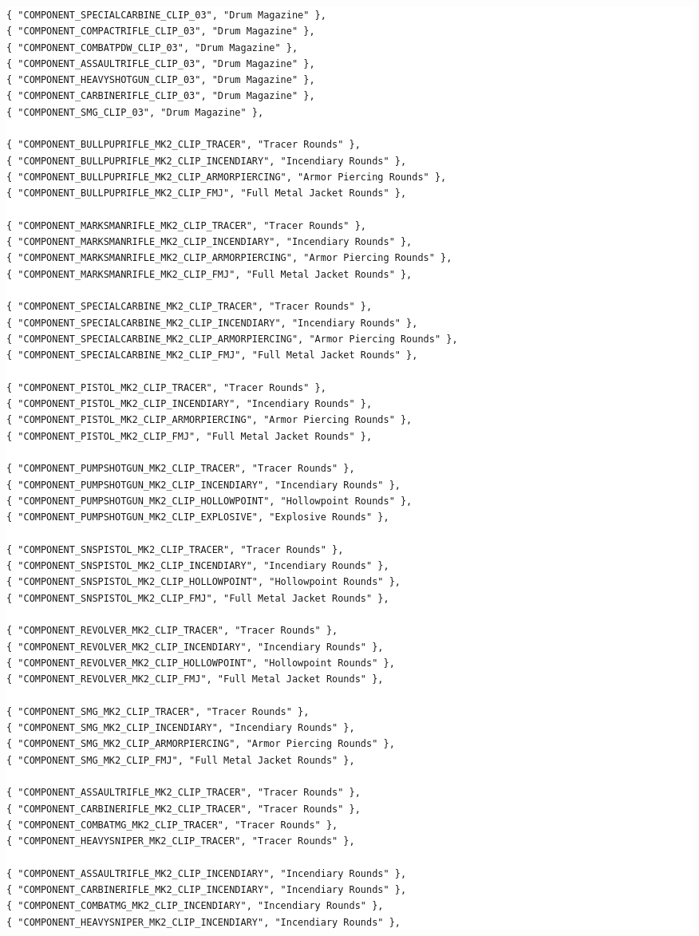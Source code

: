 	{ "COMPONENT_SPECIALCARBINE_CLIP_03", "Drum Magazine" },
	{ "COMPONENT_COMPACTRIFLE_CLIP_03", "Drum Magazine" },
	{ "COMPONENT_COMBATPDW_CLIP_03", "Drum Magazine" },
	{ "COMPONENT_ASSAULTRIFLE_CLIP_03", "Drum Magazine" },
	{ "COMPONENT_HEAVYSHOTGUN_CLIP_03", "Drum Magazine" },
	{ "COMPONENT_CARBINERIFLE_CLIP_03", "Drum Magazine" },
	{ "COMPONENT_SMG_CLIP_03", "Drum Magazine" },

	{ "COMPONENT_BULLPUPRIFLE_MK2_CLIP_TRACER", "Tracer Rounds" },
	{ "COMPONENT_BULLPUPRIFLE_MK2_CLIP_INCENDIARY", "Incendiary Rounds" },
	{ "COMPONENT_BULLPUPRIFLE_MK2_CLIP_ARMORPIERCING", "Armor Piercing Rounds" },
	{ "COMPONENT_BULLPUPRIFLE_MK2_CLIP_FMJ", "Full Metal Jacket Rounds" },

	{ "COMPONENT_MARKSMANRIFLE_MK2_CLIP_TRACER", "Tracer Rounds" },
	{ "COMPONENT_MARKSMANRIFLE_MK2_CLIP_INCENDIARY", "Incendiary Rounds" },
	{ "COMPONENT_MARKSMANRIFLE_MK2_CLIP_ARMORPIERCING", "Armor Piercing Rounds" },
	{ "COMPONENT_MARKSMANRIFLE_MK2_CLIP_FMJ", "Full Metal Jacket Rounds" },

	{ "COMPONENT_SPECIALCARBINE_MK2_CLIP_TRACER", "Tracer Rounds" },
	{ "COMPONENT_SPECIALCARBINE_MK2_CLIP_INCENDIARY", "Incendiary Rounds" },
	{ "COMPONENT_SPECIALCARBINE_MK2_CLIP_ARMORPIERCING", "Armor Piercing Rounds" },
	{ "COMPONENT_SPECIALCARBINE_MK2_CLIP_FMJ", "Full Metal Jacket Rounds" },

	{ "COMPONENT_PISTOL_MK2_CLIP_TRACER", "Tracer Rounds" },
	{ "COMPONENT_PISTOL_MK2_CLIP_INCENDIARY", "Incendiary Rounds" },
	{ "COMPONENT_PISTOL_MK2_CLIP_ARMORPIERCING", "Armor Piercing Rounds" },
	{ "COMPONENT_PISTOL_MK2_CLIP_FMJ", "Full Metal Jacket Rounds" },

	{ "COMPONENT_PUMPSHOTGUN_MK2_CLIP_TRACER", "Tracer Rounds" },
	{ "COMPONENT_PUMPSHOTGUN_MK2_CLIP_INCENDIARY", "Incendiary Rounds" },
	{ "COMPONENT_PUMPSHOTGUN_MK2_CLIP_HOLLOWPOINT", "Hollowpoint Rounds" },
	{ "COMPONENT_PUMPSHOTGUN_MK2_CLIP_EXPLOSIVE", "Explosive Rounds" },

	{ "COMPONENT_SNSPISTOL_MK2_CLIP_TRACER", "Tracer Rounds" },
	{ "COMPONENT_SNSPISTOL_MK2_CLIP_INCENDIARY", "Incendiary Rounds" },
	{ "COMPONENT_SNSPISTOL_MK2_CLIP_HOLLOWPOINT", "Hollowpoint Rounds" },
	{ "COMPONENT_SNSPISTOL_MK2_CLIP_FMJ", "Full Metal Jacket Rounds" },

	{ "COMPONENT_REVOLVER_MK2_CLIP_TRACER", "Tracer Rounds" },
	{ "COMPONENT_REVOLVER_MK2_CLIP_INCENDIARY", "Incendiary Rounds" },
	{ "COMPONENT_REVOLVER_MK2_CLIP_HOLLOWPOINT", "Hollowpoint Rounds" },
	{ "COMPONENT_REVOLVER_MK2_CLIP_FMJ", "Full Metal Jacket Rounds" },

	{ "COMPONENT_SMG_MK2_CLIP_TRACER", "Tracer Rounds" },
	{ "COMPONENT_SMG_MK2_CLIP_INCENDIARY", "Incendiary Rounds" },
	{ "COMPONENT_SMG_MK2_CLIP_ARMORPIERCING", "Armor Piercing Rounds" },
	{ "COMPONENT_SMG_MK2_CLIP_FMJ", "Full Metal Jacket Rounds" },

	{ "COMPONENT_ASSAULTRIFLE_MK2_CLIP_TRACER", "Tracer Rounds" },
	{ "COMPONENT_CARBINERIFLE_MK2_CLIP_TRACER", "Tracer Rounds" },
	{ "COMPONENT_COMBATMG_MK2_CLIP_TRACER", "Tracer Rounds" },
	{ "COMPONENT_HEAVYSNIPER_MK2_CLIP_TRACER", "Tracer Rounds" },

	{ "COMPONENT_ASSAULTRIFLE_MK2_CLIP_INCENDIARY", "Incendiary Rounds" },
	{ "COMPONENT_CARBINERIFLE_MK2_CLIP_INCENDIARY", "Incendiary Rounds" },
	{ "COMPONENT_COMBATMG_MK2_CLIP_INCENDIARY", "Incendiary Rounds" },
	{ "COMPONENT_HEAVYSNIPER_MK2_CLIP_INCENDIARY", "Incendiary Rounds" },
